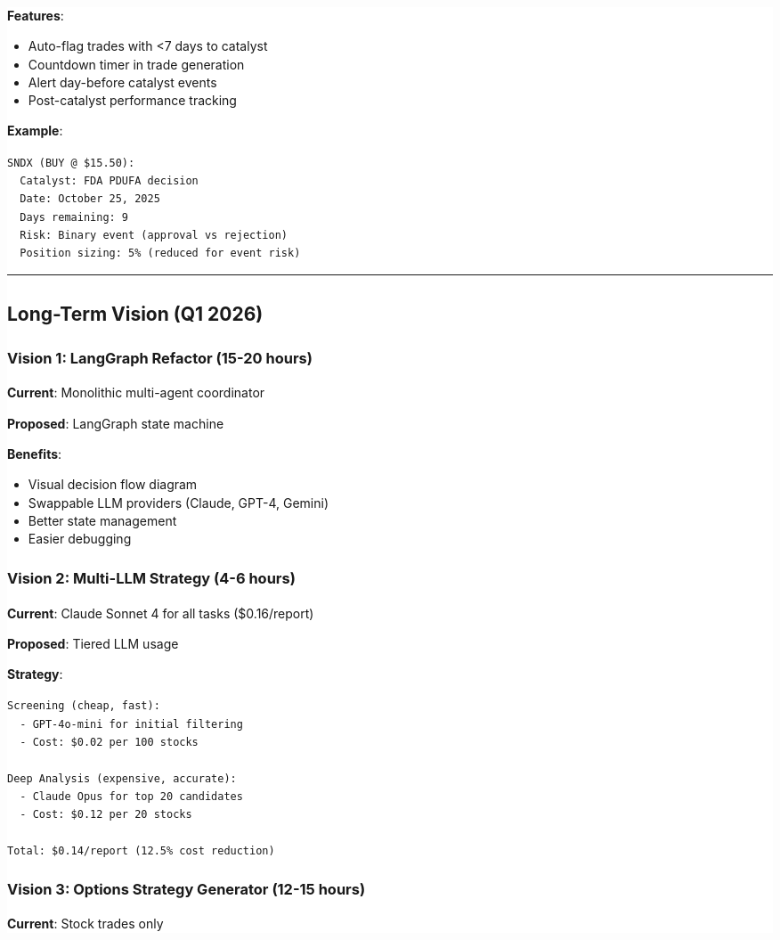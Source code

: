 **Features**:
- Auto-flag trades with <7 days to catalyst
- Countdown timer in trade generation
- Alert day-before catalyst events
- Post-catalyst performance tracking

**Example**:
```
SNDX (BUY @ $15.50):
  Catalyst: FDA PDUFA decision
  Date: October 25, 2025
  Days remaining: 9
  Risk: Binary event (approval vs rejection)
  Position sizing: 5% (reduced for event risk)
```

---

## Long-Term Vision (Q1 2026)

### Vision 1: LangGraph Refactor (15-20 hours)

**Current**: Monolithic multi-agent coordinator

**Proposed**: LangGraph state machine

**Benefits**:
- Visual decision flow diagram
- Swappable LLM providers (Claude, GPT-4, Gemini)
- Better state management
- Easier debugging

### Vision 2: Multi-LLM Strategy (4-6 hours)

**Current**: Claude Sonnet 4 for all tasks ($0.16/report)

**Proposed**: Tiered LLM usage

**Strategy**:
```
Screening (cheap, fast):
  - GPT-4o-mini for initial filtering
  - Cost: $0.02 per 100 stocks

Deep Analysis (expensive, accurate):
  - Claude Opus for top 20 candidates
  - Cost: $0.12 per 20 stocks

Total: $0.14/report (12.5% cost reduction)
```

### Vision 3: Options Strategy Generator (12-15 hours)

**Current**: Stock trades only
